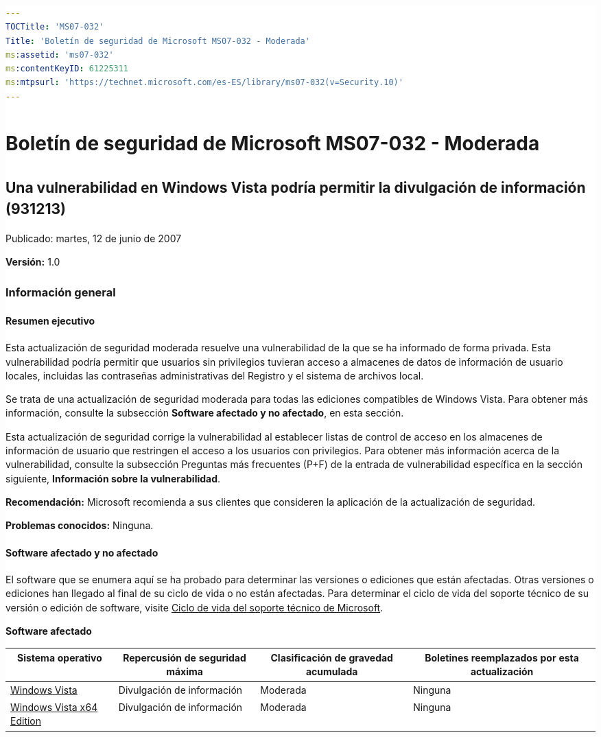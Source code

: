 ```yaml
---
TOCTitle: 'MS07-032'
Title: 'Boletín de seguridad de Microsoft MS07-032 - Moderada'
ms:assetid: 'ms07-032'
ms:contentKeyID: 61225311
ms:mtpsurl: 'https://technet.microsoft.com/es-ES/library/ms07-032(v=Security.10)'
---
```


Boletín de seguridad de Microsoft MS07-032 - Moderada
=====================================================

Una vulnerabilidad en Windows Vista podría permitir la divulgación de información (931213)
------------------------------------------------------------------------------------------

Publicado: martes, 12 de junio de 2007

**Versión:** 1.0

### Información general

#### Resumen ejecutivo

Esta actualización de seguridad moderada resuelve una vulnerabilidad de la que se ha informado de forma privada. Esta vulnerabilidad podría permitir que usuarios sin privilegios tuvieran acceso a almacenes de datos de información de usuario locales, incluidas las contraseñas administrativas del Registro y el sistema de archivos local.

Se trata de una actualización de seguridad moderada para todas las ediciones compatibles de Windows Vista. Para obtener más información, consulte la subsección **Software afectado y no afectado**, en esta sección.

Esta actualización de seguridad corrige la vulnerabilidad al establecer listas de control de acceso en los almacenes de información de usuario que restringen el acceso a los usuarios con privilegios. Para obtener más información acerca de la vulnerabilidad, consulte la subsección Preguntas más frecuentes (P+F) de la entrada de vulnerabilidad específica en la sección siguiente, **Información sobre la vulnerabilidad**.

**Recomendación:** Microsoft recomienda a sus clientes que consideren la aplicación de la actualización de seguridad.

**Problemas conocidos:** Ninguna.

#### Software afectado y no afectado

El software que se enumera aquí se ha probado para determinar las versiones o ediciones que están afectadas. Otras versiones o ediciones han llegado al final de su ciclo de vida o no están afectadas. Para determinar el ciclo de vida del soporte técnico de su versión o edición de software, visite [Ciclo de vida del soporte técnico de Microsoft](http://go.microsoft.com/fwlink/?linkid=21742).

**Software afectado**

| Sistema operativo                                                                                                          | Repercusión de seguridad máxima | Clasificación de gravedad acumulada | Boletines reemplazados por esta actualización |
|----------------------------------------------------------------------------------------------------------------------------|---------------------------------|-------------------------------------|-----------------------------------------------|
| [Windows Vista](http://www.microsoft.com/downloads/details.aspx?familyid=cdf79d00-6f34-404b-8ad5-a2801ff35443)             | Divulgación de información      | Moderada                            | Ninguna                                       |
| [Windows Vista x64 Edition](http://www.microsoft.com/downloads/details.aspx?familyid=89dde3f4-4123-4c97-86d8-00a83462c34b) | Divulgación de información      | Moderada                            | Ninguna                                       |

